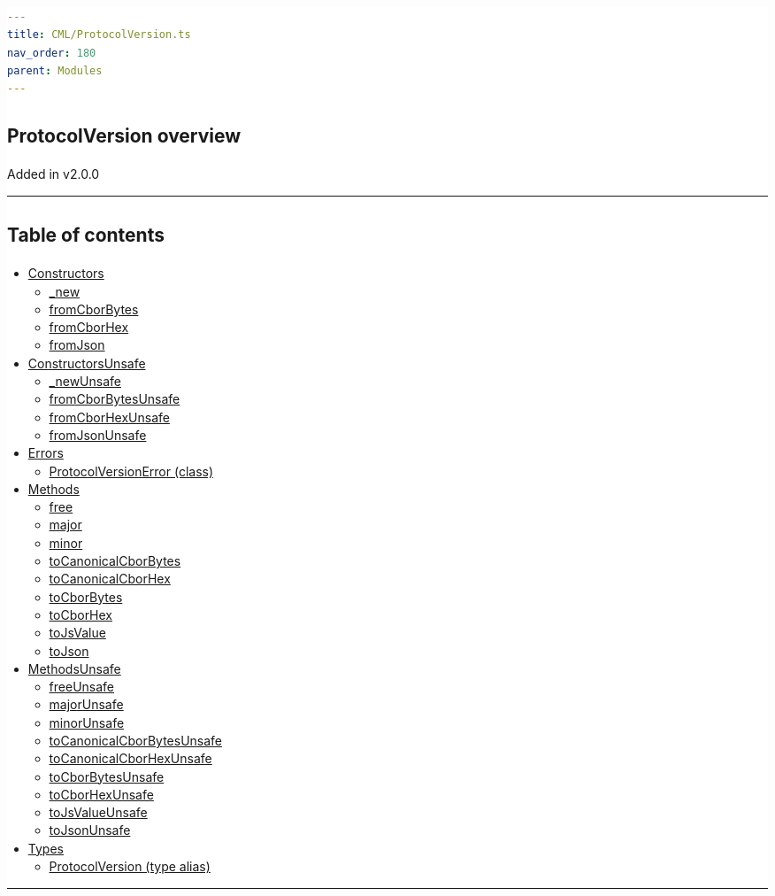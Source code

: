 ```yaml
---
title: CML/ProtocolVersion.ts
nav_order: 180
parent: Modules
---
```


## ProtocolVersion overview

Added in v2.0.0

---

<h2 class="text-delta">Table of contents</h2>

- [Constructors](#constructors)
  - [\_new](#_new)
  - [fromCborBytes](#fromcborbytes)
  - [fromCborHex](#fromcborhex)
  - [fromJson](#fromjson)
- [ConstructorsUnsafe](#constructorsunsafe)
  - [\_newUnsafe](#_newunsafe)
  - [fromCborBytesUnsafe](#fromcborbytesunsafe)
  - [fromCborHexUnsafe](#fromcborhexunsafe)
  - [fromJsonUnsafe](#fromjsonunsafe)
- [Errors](#errors)
  - [ProtocolVersionError (class)](#protocolversionerror-class)
- [Methods](#methods)
  - [free](#free)
  - [major](#major)
  - [minor](#minor)
  - [toCanonicalCborBytes](#tocanonicalcborbytes)
  - [toCanonicalCborHex](#tocanonicalcborhex)
  - [toCborBytes](#tocborbytes)
  - [toCborHex](#tocborhex)
  - [toJsValue](#tojsvalue)
  - [toJson](#tojson)
- [MethodsUnsafe](#methodsunsafe)
  - [freeUnsafe](#freeunsafe)
  - [majorUnsafe](#majorunsafe)
  - [minorUnsafe](#minorunsafe)
  - [toCanonicalCborBytesUnsafe](#tocanonicalcborbytesunsafe)
  - [toCanonicalCborHexUnsafe](#tocanonicalcborhexunsafe)
  - [toCborBytesUnsafe](#tocborbytesunsafe)
  - [toCborHexUnsafe](#tocborhexunsafe)
  - [toJsValueUnsafe](#tojsvalueunsafe)
  - [toJsonUnsafe](#tojsonunsafe)
- [Types](#types)
  - [ProtocolVersion (type alias)](#protocolversion-type-alias)

---
